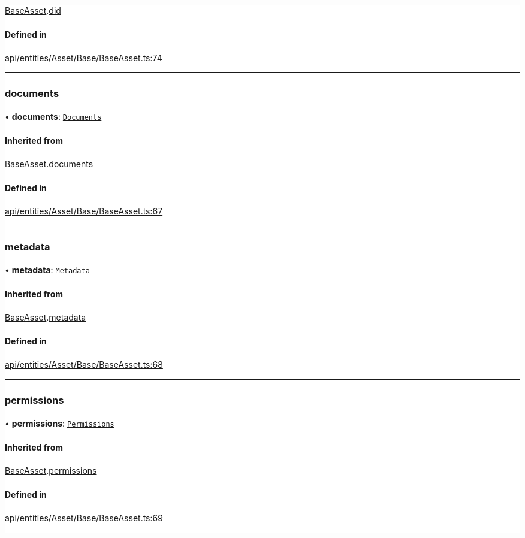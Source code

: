 [BaseAsset](../../Base/BaseAsset/BaseAsset.md).[did](../../Base/BaseAsset/BaseAsset.md#did)

#### Defined in

[api/entities/Asset/Base/BaseAsset.ts:74](https://github.com/PolymeshAssociation/polymesh-sdk/blob/fe2e6dd1d/src/api/entities/Asset/Base/BaseAsset.ts#L74)

___

### documents

• **documents**: [`Documents`](../../Base/Documents/Documents.md)

#### Inherited from

[BaseAsset](../../Base/BaseAsset/BaseAsset.md).[documents](../../Base/BaseAsset/BaseAsset.md#documents)

#### Defined in

[api/entities/Asset/Base/BaseAsset.ts:67](https://github.com/PolymeshAssociation/polymesh-sdk/blob/fe2e6dd1d/src/api/entities/Asset/Base/BaseAsset.ts#L67)

___

### metadata

• **metadata**: [`Metadata`](../../Base/Metadata/Metadata.md)

#### Inherited from

[BaseAsset](../../Base/BaseAsset/BaseAsset.md).[metadata](../../Base/BaseAsset/BaseAsset.md#metadata)

#### Defined in

[api/entities/Asset/Base/BaseAsset.ts:68](https://github.com/PolymeshAssociation/polymesh-sdk/blob/fe2e6dd1d/src/api/entities/Asset/Base/BaseAsset.ts#L68)

___

### permissions

• **permissions**: [`Permissions`](../../Base/Permissions/Permissions.md)

#### Inherited from

[BaseAsset](../../Base/BaseAsset/BaseAsset.md).[permissions](../../Base/BaseAsset/BaseAsset.md#permissions)

#### Defined in

[api/entities/Asset/Base/BaseAsset.ts:69](https://github.com/PolymeshAssociation/polymesh-sdk/blob/fe2e6dd1d/src/api/entities/Asset/Base/BaseAsset.ts#L69)

___
